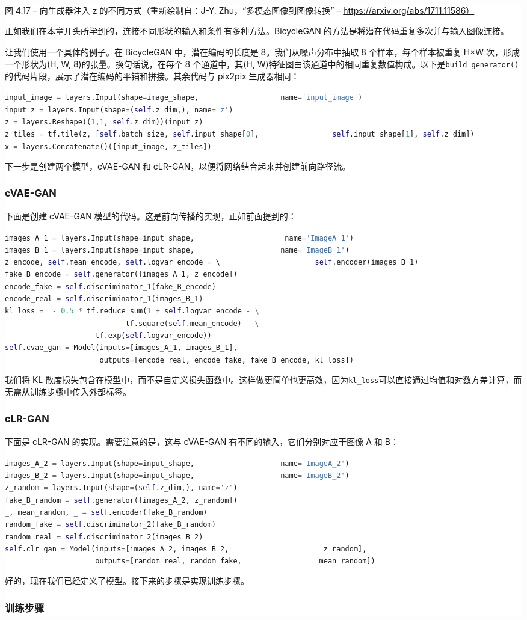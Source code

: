 图 4.17 – 向生成器注入 z 的不同方式（重新绘制自：J-Y. Zhu，“多模态图像到图像转换” – https://arxiv.org/abs/1711.11586）

正如我们在本章开头所学到的，连接不同形状的输入和条件有多种方法。BicycleGAN 的方法是将潜在代码重复多次并与输入图像连接。

让我们使用一个具体的例子。在 BicycleGAN 中，潜在编码的长度是 8。我们从噪声分布中抽取 8 个样本，每个样本被重复 H×W 次，形成一个形状为(H, W, 8)的张量。换句话说，在每个 8 个通道中，其(H, W)特征图由该通道中的相同重复数值构成。以下是`build_generator()`的代码片段，展示了潜在编码的平铺和拼接。其余代码与 pix2pix 生成器相同：

```py
input_image = layers.Input(shape=image_shape, 					name='input_image')
input_z = layers.Input(shape=(self.z_dim,), name='z') 
z = layers.Reshape((1,1, self.z_dim))(input_z)
z_tiles = tf.tile(z, [self.batch_size, self.input_shape[0], 				self.input_shape[1], self.z_dim])
x = layers.Concatenate()([input_image, z_tiles])
```

下一步是创建两个模型，cVAE-GAN 和 cLR-GAN，以便将网络结合起来并创建前向路径流。

### cVAE-GAN

下面是创建 cVAE-GAN 模型的代码。这是前向传播的实现，正如前面提到的：

```py
images_A_1 = layers.Input(shape=input_shape,  				     name='ImageA_1')
images_B_1 = layers.Input(shape=input_shape, 					name='ImageB_1') 
z_encode, self.mean_encode, self.logvar_encode = \ 						self.encoder(images_B_1)
fake_B_encode = self.generator([images_A_1, z_encode])
encode_fake = self.discriminator_1(fake_B_encode)
encode_real = self.discriminator_1(images_B_1)
kl_loss =  - 0.5 * tf.reduce_sum(1 + self.logvar_encode - \
                            tf.square(self.mean_encode) - \
 					 tf.exp(self.logvar_encode)) 
self.cvae_gan = Model(inputs=[images_A_1, images_B_1],
                      outputs=[encode_real, encode_fake, fake_B_encode, kl_loss])
```

我们将 KL 散度损失包含在模型中，而不是自定义损失函数中。这样做更简单也更高效，因为`kl_loss`可以直接通过均值和对数方差计算，而无需从训练步骤中传入外部标签。

### cLR-GAN

下面是 cLR-GAN 的实现。需要注意的是，这与 cVAE-GAN 有不同的输入，它们分别对应于图像 A 和 B：

```py
images_A_2 = layers.Input(shape=input_shape, 					name='ImageA_2')
images_B_2 = layers.Input(shape=input_shape, 					name='ImageB_2')
z_random = layers.Input(shape=(self.z_dim,), name='z') 
fake_B_random = self.generator([images_A_2, z_random])
_, mean_random, _ = self.encoder(fake_B_random)
random_fake = self.discriminator_2(fake_B_random)
random_real = self.discriminator_2(images_B_2)      
self.clr_gan = Model(inputs=[images_A_2, images_B_2, 					  z_random], 
                     outputs=[random_real, random_fake, 			     mean_random])
```

好的，现在我们已经定义了模型。接下来的步骤是实现训练步骤。

### 训练步骤
